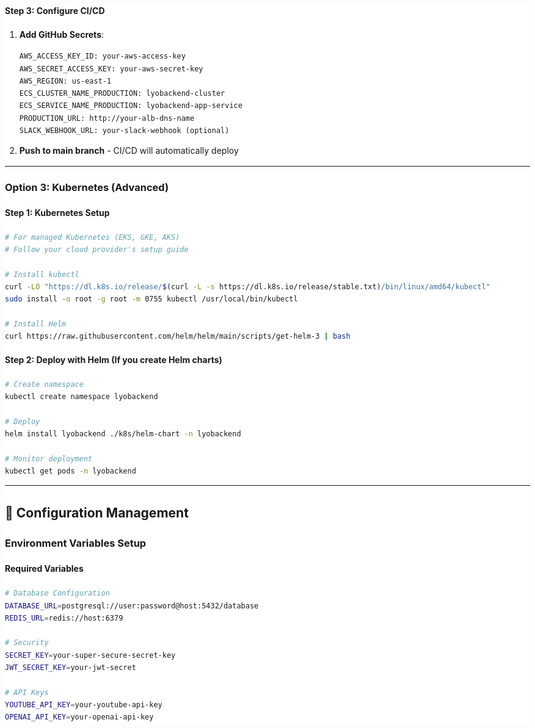 
#### **Step 3: Configure CI/CD**
1. **Add GitHub Secrets**:
   ```
   AWS_ACCESS_KEY_ID: your-aws-access-key
   AWS_SECRET_ACCESS_KEY: your-aws-secret-key
   AWS_REGION: us-east-1
   ECS_CLUSTER_NAME_PRODUCTION: lyobackend-cluster
   ECS_SERVICE_NAME_PRODUCTION: lyobackend-app-service
   PRODUCTION_URL: http://your-alb-dns-name
   SLACK_WEBHOOK_URL: your-slack-webhook (optional)
   ```

2. **Push to main branch** - CI/CD will automatically deploy

---

### **Option 3: Kubernetes (Advanced)**

#### **Step 1: Kubernetes Setup**
```bash
# For managed Kubernetes (EKS, GKE, AKS)
# Follow your cloud provider's setup guide

# Install kubectl
curl -LO "https://dl.k8s.io/release/$(curl -L -s https://dl.k8s.io/release/stable.txt)/bin/linux/amd64/kubectl"
sudo install -o root -g root -m 0755 kubectl /usr/local/bin/kubectl

# Install Helm
curl https://raw.githubusercontent.com/helm/helm/main/scripts/get-helm-3 | bash
```

#### **Step 2: Deploy with Helm** (If you create Helm charts)
```bash
# Create namespace
kubectl create namespace lyobackend

# Deploy
helm install lyobackend ./k8s/helm-chart -n lyobackend

# Monitor deployment
kubectl get pods -n lyobackend
```

---

## 🔧 **Configuration Management**

### **Environment Variables Setup**

#### **Required Variables**
```bash
# Database Configuration
DATABASE_URL=postgresql://user:password@host:5432/database
REDIS_URL=redis://host:6379

# Security
SECRET_KEY=your-super-secure-secret-key
JWT_SECRET_KEY=your-jwt-secret

# API Keys
YOUTUBE_API_KEY=your-youtube-api-key
OPENAI_API_KEY=your-openai-api-key
```